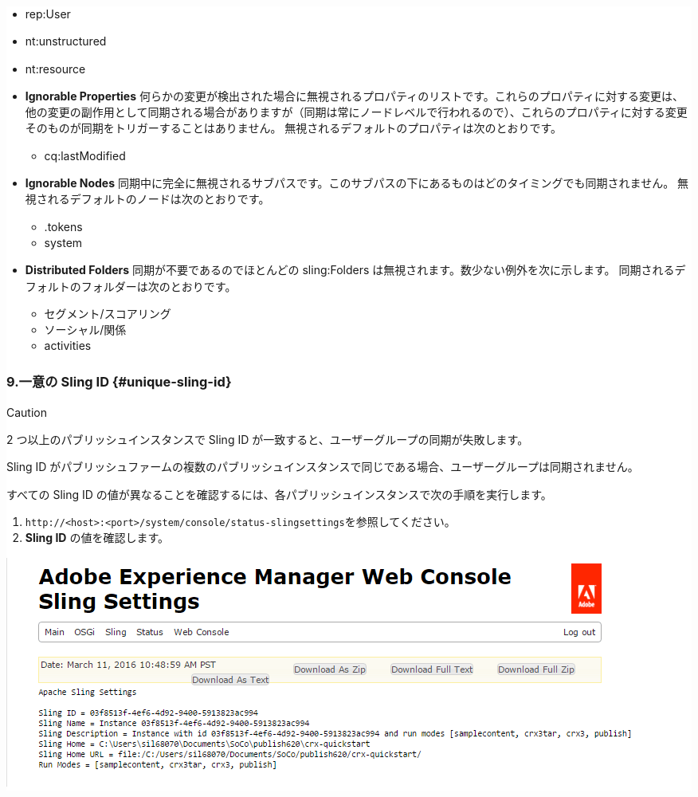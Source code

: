    * rep:User
   * nt:unstructured
   * nt:resource

* **Ignorable Properties** 
何らかの変更が検出された場合に無視されるプロパティのリストです。これらのプロパティに対する変更は、他の変更の副作用として同期される場合がありますが（同期は常にノードレベルで行われるので）、これらのプロパティに対する変更そのものが同期をトリガーすることはありません。
無視されるデフォルトのプロパティは次のとおりです。

   * cq:lastModified

* **Ignorable Nodes** 
同期中に完全に無視されるサブパスです。このサブパスの下にあるものはどのタイミングでも同期されません。
無視されるデフォルトのノードは次のとおりです。

   * .tokens
   * system

* **Distributed Folders** 
同期が不要であるのでほとんどの sling:Folders は無視されます。数少ない例外を次に示します。
同期されるデフォルトのフォルダーは次のとおりです。

   * セグメント/スコアリング
   * ソーシャル/関係
   * activities

### 9.一意の Sling ID {#unique-sling-id}

>[!CAUTION]
>
>2 つ以上のパブリッシュインスタンスで Sling ID が一致すると、ユーザーグループの同期が失敗します。

Sling ID がパブリッシュファームの複数のパブリッシュインスタンスで同じである場合、ユーザーグループは同期されません。

すべての Sling ID の値が異なることを確認するには、各パブリッシュインスタンスで次の手順を実行します。

1. `http://<host>:<port>/system/console/status-slingsettings`を参照してください。
1. **Sling ID** の値を確認します。

![Sling ID の値の確認](assets/chlimage_1-27.png)
